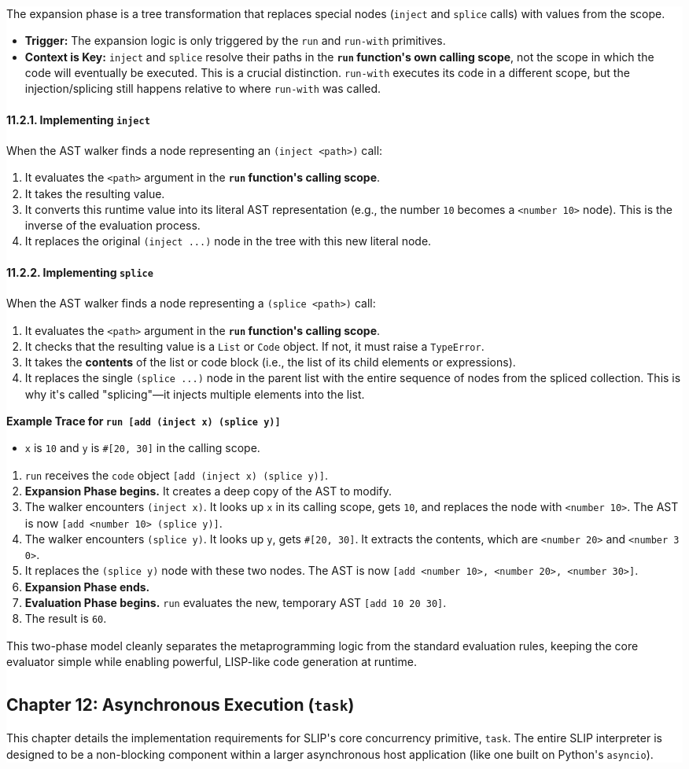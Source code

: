 The expansion phase is a tree transformation that replaces special nodes (`inject` and `splice` calls) with values from the scope.

- **Trigger:** The expansion logic is only triggered by the `run` and `run-with` primitives.
- **Context is Key:** `inject` and `splice` resolve their paths in the **`run` function's own calling scope**, not the scope in which the code will eventually be executed. This is a crucial distinction. `run-with` executes its code in a different scope, but the injection/splicing still happens relative to where `run-with` was called.

#### 11.2.1. Implementing `inject`

When the AST walker finds a node representing an `(inject <path>)` call:

1.  It evaluates the `<path>` argument in the **`run` function's calling scope**.
2.  It takes the resulting value.
3.  It converts this runtime value into its literal AST representation (e.g., the number `10` becomes a `<number 10>` node). This is the inverse of the evaluation process.
4.  It replaces the original `(inject ...)` node in the tree with this new literal node.

#### 11.2.2. Implementing `splice`

When the AST walker finds a node representing a `(splice <path>)` call:

1.  It evaluates the `<path>` argument in the **`run` function's calling scope**.
2.  It checks that the resulting value is a `List` or `Code` object. If not, it must raise a `TypeError`.
3.  It takes the **contents** of the list or code block (i.e., the list of its child elements or expressions).
4.  It replaces the single `(splice ...)` node in the parent list with the entire sequence of nodes from the spliced collection. This is why it's called "splicing"—it injects multiple elements into the list.

**Example Trace for `run [add (inject x) (splice y)]`**

- `x` is `10` and `y` is `#[20, 30]` in the calling scope.

1.  `run` receives the `code` object `[add (inject x) (splice y)]`.
2.  **Expansion Phase begins.** It creates a deep copy of the AST to modify.
3.  The walker encounters `(inject x)`. It looks up `x` in its calling scope, gets `10`, and replaces the node with `<number 10>`. The AST is now `[add <number 10> (splice y)]`.
4.  The walker encounters `(splice y)`. It looks up `y`, gets `#[20, 30]`. It extracts the contents, which are `<number 20>` and `<number 30>`.
5.  It replaces the `(splice y)` node with these two nodes. The AST is now `[add <number 10>, <number 20>, <number 30>]`.
6.  **Expansion Phase ends.**
7.  **Evaluation Phase begins.** `run` evaluates the new, temporary AST `[add 10 20 30]`.
8.  The result is `60`.

This two-phase model cleanly separates the metaprogramming logic from the standard evaluation rules, keeping the core evaluator simple while enabling powerful, LISP-like code generation at runtime.

## Chapter 12: Asynchronous Execution (`task`)

This chapter details the implementation requirements for SLIP's core concurrency primitive, `task`. The entire SLIP interpreter is designed to be a non-blocking component within a larger asynchronous host application (like one built on Python's `asyncio`).
